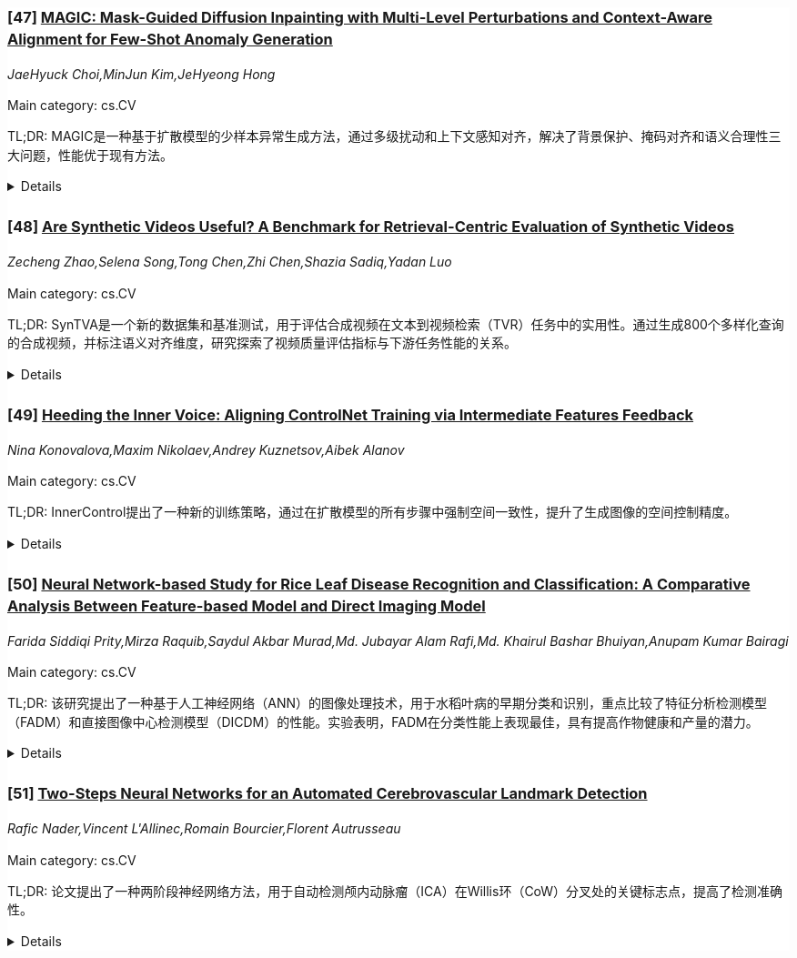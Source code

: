 ### [47] [MAGIC: Mask-Guided Diffusion Inpainting with Multi-Level Perturbations and Context-Aware Alignment for Few-Shot Anomaly Generation](https://arxiv.org/abs/2507.02314)
*JaeHyuck Choi,MinJun Kim,JeHyeong Hong*

Main category: cs.CV

TL;DR: MAGIC是一种基于扩散模型的少样本异常生成方法，通过多级扰动和上下文感知对齐，解决了背景保护、掩码对齐和语义合理性三大问题，性能优于现有方法。


<details><summary>Details</summary></details>


### [48] [Are Synthetic Videos Useful? A Benchmark for Retrieval-Centric Evaluation of Synthetic Videos](https://arxiv.org/abs/2507.02316)
*Zecheng Zhao,Selena Song,Tong Chen,Zhi Chen,Shazia Sadiq,Yadan Luo*

Main category: cs.CV

TL;DR: SynTVA是一个新的数据集和基准测试，用于评估合成视频在文本到视频检索（TVR）任务中的实用性。通过生成800个多样化查询的合成视频，并标注语义对齐维度，研究探索了视频质量评估指标与下游任务性能的关系。


<details><summary>Details</summary></details>


### [49] [Heeding the Inner Voice: Aligning ControlNet Training via Intermediate Features Feedback](https://arxiv.org/abs/2507.02321)
*Nina Konovalova,Maxim Nikolaev,Andrey Kuznetsov,Aibek Alanov*

Main category: cs.CV

TL;DR: InnerControl提出了一种新的训练策略，通过在扩散模型的所有步骤中强制空间一致性，提升了生成图像的空间控制精度。


<details><summary>Details</summary></details>


### [50] [Neural Network-based Study for Rice Leaf Disease Recognition and Classification: A Comparative Analysis Between Feature-based Model and Direct Imaging Model](https://arxiv.org/abs/2507.02322)
*Farida Siddiqi Prity,Mirza Raquib,Saydul Akbar Murad,Md. Jubayar Alam Rafi,Md. Khairul Bashar Bhuiyan,Anupam Kumar Bairagi*

Main category: cs.CV

TL;DR: 该研究提出了一种基于人工神经网络（ANN）的图像处理技术，用于水稻叶病的早期分类和识别，重点比较了特征分析检测模型（FADM）和直接图像中心检测模型（DICDM）的性能。实验表明，FADM在分类性能上表现最佳，具有提高作物健康和产量的潜力。


<details><summary>Details</summary></details>


### [51] [Two-Steps Neural Networks for an Automated Cerebrovascular Landmark Detection](https://arxiv.org/abs/2507.02349)
*Rafic Nader,Vincent L'Allinec,Romain Bourcier,Florent Autrusseau*

Main category: cs.CV

TL;DR: 论文提出了一种两阶段神经网络方法，用于自动检测颅内动脉瘤（ICA）在Willis环（CoW）分叉处的关键标志点，提高了检测准确性。


<details>
  <summary>Details</summary>

